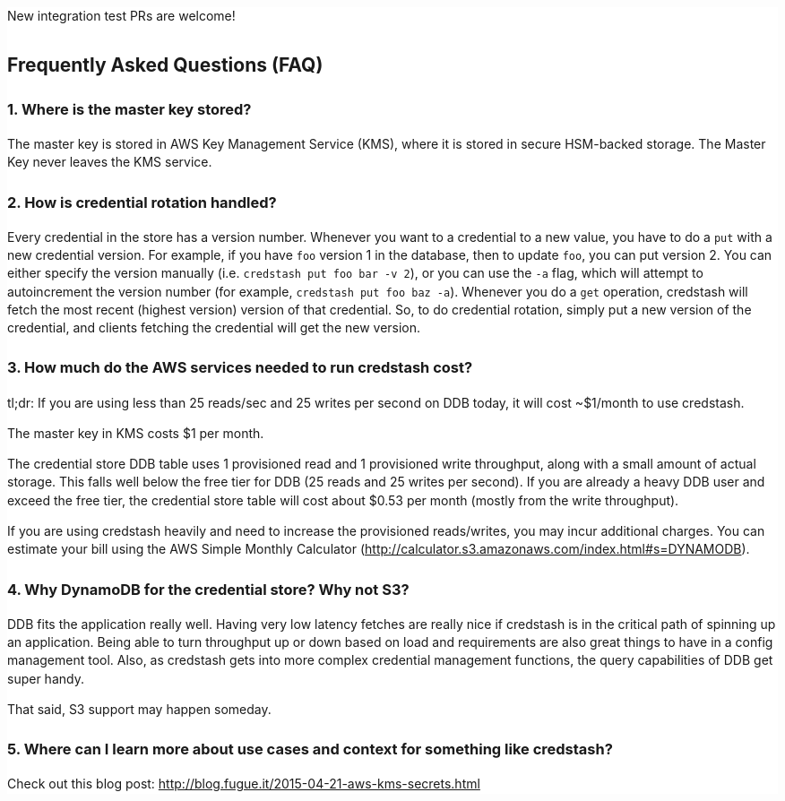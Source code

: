 New integration test PRs are welcome!

## Frequently Asked Questions (FAQ)

### 1. Where is the master key stored?
The master key is stored in AWS Key Management Service (KMS), where it is stored in secure HSM-backed storage. The Master Key never leaves the KMS service.

### 2. How is credential rotation handled?
Every credential in the store has a version number. Whenever you want to a credential to a new value, you have to do a `put` with a new credential version. For example, if you have `foo` version 1 in the database, then to update `foo`, you can put version 2. You can either specify the version manually (i.e. `credstash put foo bar -v 2`), or you can use the `-a` flag, which will attempt to autoincrement the version number (for example, `credstash put foo baz -a`). Whenever you do a `get` operation, credstash will fetch the most recent (highest version) version of that credential. So, to do credential rotation, simply put a new version of the credential, and clients fetching the credential will get the new version.

### 3. How much do the AWS services needed to run credstash cost?
tl;dr: If you are using less than 25 reads/sec and 25 writes per second on DDB today, it will cost ~$1/month to use credstash.

The master key in KMS costs $1 per month.

The credential store DDB table uses 1 provisioned read and 1 provisioned write throughput, along with a small amount of actual storage. This falls well below the free tier for DDB (25 reads and 25 writes per second). If you are already a heavy DDB user and exceed the free tier, the credential store table will cost about $0.53 per month (mostly from the write throughput).

If you are using credstash heavily and need to increase the provisioned reads/writes, you may incur additional charges. You can estimate your bill using the AWS Simple Monthly Calculator (http://calculator.s3.amazonaws.com/index.html#s=DYNAMODB).

### 4. Why DynamoDB for the credential store? Why not S3?
DDB fits the application really well. Having very low latency fetches are really nice if credstash is in the critical path of spinning up an application. Being able to turn throughput up or down based on load and requirements are also great things to have in a config management tool. Also, as credstash gets into more complex credential management functions, the query capabilities of DDB get super handy.

That said, S3 support may happen someday.

### 5. Where can I learn more about use cases and context for something like credstash?
Check out this blog post: http://blog.fugue.it/2015-04-21-aws-kms-secrets.html
